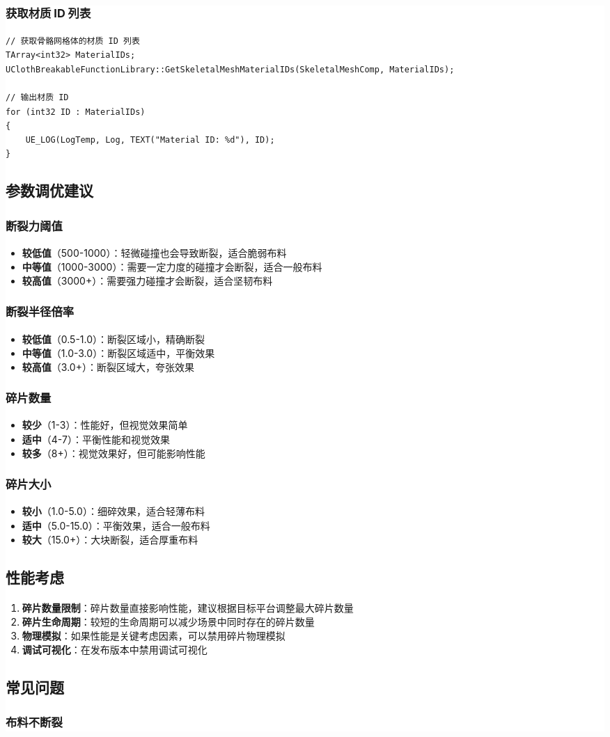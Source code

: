 ### 获取材质 ID 列表

```
// 获取骨骼网格体的材质 ID 列表
TArray<int32> MaterialIDs;
UClothBreakableFunctionLibrary::GetSkeletalMeshMaterialIDs(SkeletalMeshComp, MaterialIDs);

// 输出材质 ID
for (int32 ID : MaterialIDs)
{
    UE_LOG(LogTemp, Log, TEXT("Material ID: %d"), ID);
}
```

## 参数调优建议

### 断裂力阈值

- **较低值**（500-1000）：轻微碰撞也会导致断裂，适合脆弱布料
- **中等值**（1000-3000）：需要一定力度的碰撞才会断裂，适合一般布料
- **较高值**（3000+）：需要强力碰撞才会断裂，适合坚韧布料

### 断裂半径倍率

- **较低值**（0.5-1.0）：断裂区域小，精确断裂
- **中等值**（1.0-3.0）：断裂区域适中，平衡效果
- **较高值**（3.0+）：断裂区域大，夸张效果

### 碎片数量

- **较少**（1-3）：性能好，但视觉效果简单
- **适中**（4-7）：平衡性能和视觉效果
- **较多**（8+）：视觉效果好，但可能影响性能

### 碎片大小

- **较小**（1.0-5.0）：细碎效果，适合轻薄布料
- **适中**（5.0-15.0）：平衡效果，适合一般布料
- **较大**（15.0+）：大块断裂，适合厚重布料

## 性能考虑

1. **碎片数量限制**：碎片数量直接影响性能，建议根据目标平台调整最大碎片数量
2. **碎片生命周期**：较短的生命周期可以减少场景中同时存在的碎片数量
3. **物理模拟**：如果性能是关键考虑因素，可以禁用碎片物理模拟
4. **调试可视化**：在发布版本中禁用调试可视化

## 常见问题

### 布料不断裂
